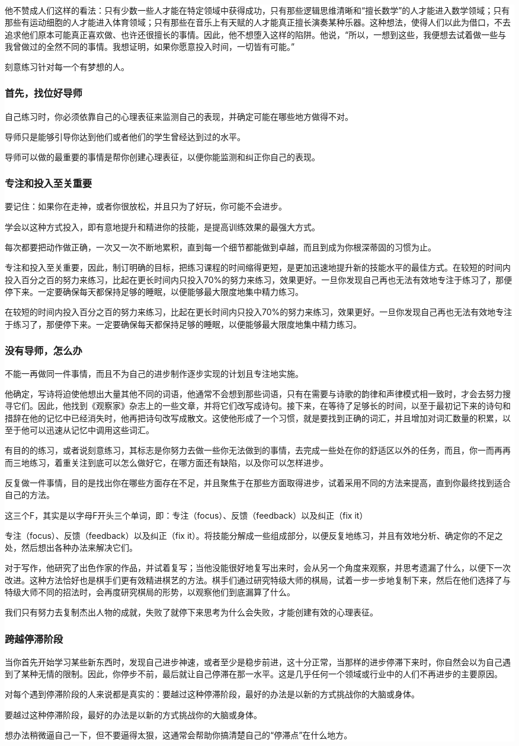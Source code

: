 他不赞成人们这样的看法：只有少数一些人才能在特定领域中获得成功，只有那些逻辑思维清晰和“擅长数学”的人才能进入数学领域；只有那些有运动细胞的人才能进入体育领域；只有那些在音乐上有天赋的人才能真正擅长演奏某种乐器。这种想法，使得人们以此为借口，不去追求他们原本可能真正喜欢做、也许还很擅长的事情。因此，他不想堕入这样的陷阱。他说，“所以，一想到这些，我便想去试着做一些与我曾做过的全然不同的事情。我想证明，如果你愿意投入时间，一切皆有可能。”

刻意练习针对每一个有梦想的人。

### 首先，找位好导师

自己练习时，你必须依靠自己的心理表征来监测自己的表现，并确定可能在哪些地方做得不对。

导师只是能够引导你达到他们或者他们的学生曾经达到过的水平。

导师可以做的最重要的事情是帮你创建心理表征，以便你能监测和纠正你自己的表现。

### 专注和投入至关重要

要记住：如果你在走神，或者你很放松，并且只为了好玩，你可能不会进步。

学会以这种方式投入，即有意地提升和精进你的技能，是提高训练效果的最强大方式。

每次都要把动作做正确，一次又一次不断地累积，直到每一个细节都能做到卓越，而且到成为你根深蒂固的习惯为止。

专注和投入至关重要，因此，制订明确的目标，把练习课程的时间缩得更短，是更加迅速地提升新的技能水平的最佳方式。在较短的时间内投入百分之百的努力来练习，比起在更长时间内只投入70%的努力来练习，效果更好。一旦你发现自己再也无法有效地专注于练习了，那便停下来。一定要确保每天都保持足够的睡眠，以便能够最大限度地集中精力练习。

在较短的时间内投入百分之百的努力来练习，比起在更长时间内只投入70%的努力来练习，效果更好。一旦你发现自己再也无法有效地专注于练习了，那便停下来。一定要确保每天都保持足够的睡眠，以便能够最大限度地集中精力练习。

### 没有导师，怎么办

不能一再做同一件事情，而且不为自己的进步制作逐步实现的计划且专注地实施。

他确定，写诗将迫使他想出大量其他不同的词语，他通常不会想到那些词语，只有在需要与诗歌的韵律和声律模式相一致时，才会去努力搜寻它们。因此，他找到《观察家》杂志上的一些文章，并将它们改写成诗句。接下来，在等待了足够长的时间，以至于最初记下来的诗句和措辞在他的记忆中已经消失时，他再把诗句改写成散文。这使他形成了一个习惯，就是要找到正确的词汇，并且增加对词汇数量的积累，以至于他可以迅速从记忆中调用这些词汇。

有目的的练习，或者说刻意练习，其标志是你努力去做一些你无法做到的事情，去完成一些处在你的舒适区以外的任务，而且，你一而再再而三地练习，着重关注到底可以怎么做好它，在哪方面还有缺陷，以及你可以怎样进步。

反复做一件事情，目的是找出你在哪些方面存在不足，并且聚焦于在那些方面取得进步，试着采用不同的方法来提高，直到你最终找到适合自己的方法。

这三个F，其实是以字母F开头三个单词，即：专注（focus）、反馈（feedback）以及纠正（fix it）

专注（focus）、反馈（feedback）以及纠正（fix it）。将技能分解成一些组成部分，以便反复地练习，并且有效地分析、确定你的不足之处，然后想出各种办法来解决它们。

对于写作，他研究了出色作家的作品，并试着复写；当他没能很好地复写出来时，会从另一个角度来观察，并思考遗漏了什么，以便下一次改进。这种方法恰好也是棋手们更有效精进棋艺的方法。棋手们通过研究特级大师的棋局，试着一步一步地复制下来，然后在他们选择了与特级大师不同的招法时，会再度研究棋局的形势，以观察他们到底漏算了什么。

我们只有努力去复制杰出人物的成就，失败了就停下来思考为什么会失败，才能创建有效的心理表征。

### 跨越停滞阶段

当你首先开始学习某些新东西时，发现自己进步神速，或者至少是稳步前进，这十分正常，当那样的进步停滞下来时，你自然会以为自己遇到了某种无情的限制。因此，你停步不前，最后就让自己停滞在那一水平。这是几乎任何一个领域或行业中的人们不再进步的主要原因。

对每个遇到停滞阶段的人来说都是真实的：要越过这种停滞阶段，最好的办法是以新的方式挑战你的大脑或身体。

要越过这种停滞阶段，最好的办法是以新的方式挑战你的大脑或身体。

想办法稍微逼自己一下，但不要逼得太狠，这通常会帮助你搞清楚自己的“停滞点”在什么地方。
